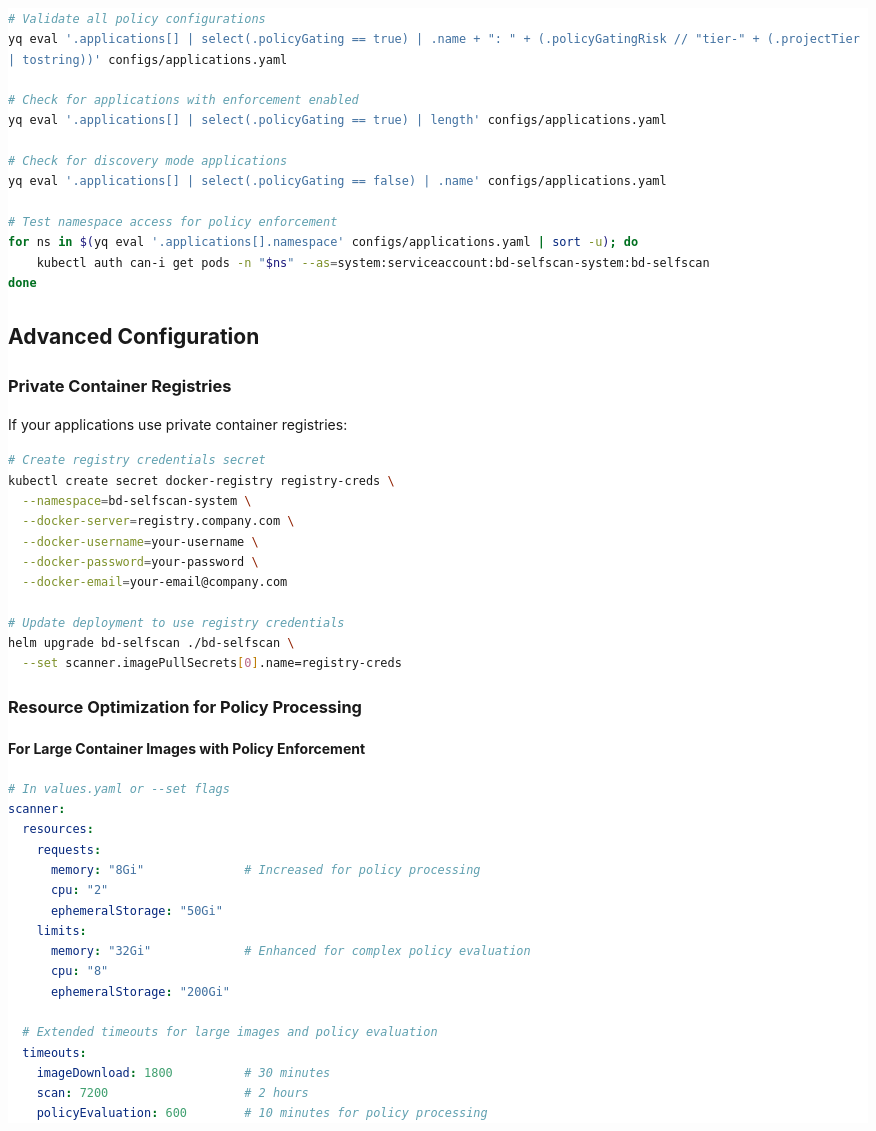 ```bash
# Validate all policy configurations
yq eval '.applications[] | select(.policyGating == true) | .name + ": " + (.policyGatingRisk // "tier-" + (.projectTier | tostring))' configs/applications.yaml

# Check for applications with enforcement enabled
yq eval '.applications[] | select(.policyGating == true) | length' configs/applications.yaml

# Check for discovery mode applications
yq eval '.applications[] | select(.policyGating == false) | .name' configs/applications.yaml

# Test namespace access for policy enforcement
for ns in $(yq eval '.applications[].namespace' configs/applications.yaml | sort -u); do
    kubectl auth can-i get pods -n "$ns" --as=system:serviceaccount:bd-selfscan-system:bd-selfscan
done
```

## Advanced Configuration

### Private Container Registries

If your applications use private container registries:

```bash
# Create registry credentials secret
kubectl create secret docker-registry registry-creds \
  --namespace=bd-selfscan-system \
  --docker-server=registry.company.com \
  --docker-username=your-username \
  --docker-password=your-password \
  --docker-email=your-email@company.com

# Update deployment to use registry credentials
helm upgrade bd-selfscan ./bd-selfscan \
  --set scanner.imagePullSecrets[0].name=registry-creds
```

### Resource Optimization for Policy Processing

#### For Large Container Images with Policy Enforcement
```yaml
# In values.yaml or --set flags
scanner:
  resources:
    requests:
      memory: "8Gi"              # Increased for policy processing
      cpu: "2"
      ephemeralStorage: "50Gi"
    limits:
      memory: "32Gi"             # Enhanced for complex policy evaluation
      cpu: "8"
      ephemeralStorage: "200Gi"
  
  # Extended timeouts for large images and policy evaluation
  timeouts:
    imageDownload: 1800          # 30 minutes
    scan: 7200                   # 2 hours
    policyEvaluation: 600        # 10 minutes for policy processing
```
